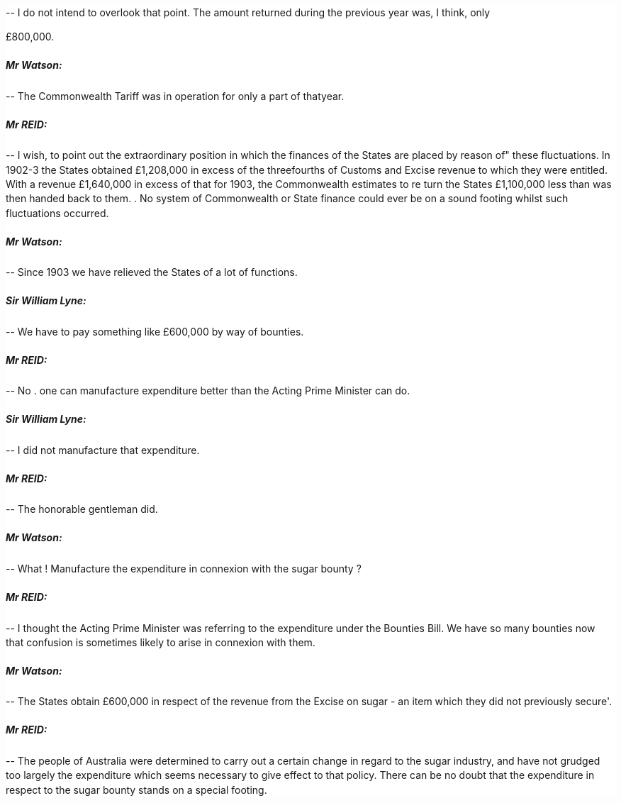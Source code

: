 -- I do not intend to overlook that point. The amount returned during the previous year was, I think, only 

£800,000. 

##### Mr Watson:

--  The Commonwealth Tariff was in operation for only a part of thatyear. 

##### Mr REID:

-- I wish, to point out the extraordinary position in which the finances of the States are placed by reason of" these fluctuations. In  1902-3  the States obtained  £1,208,000  in excess of the threefourths of Customs and Excise revenue to which they were entitled. With a revenue  £1,640,000  in excess of that for  1903,  the Commonwealth estimates to re turn the States  £1,100,000  less than was then handed back to them. . No system of Commonwealth or State finance could ever be on a sound footing whilst such fluctuations occurred. 

##### Mr Watson:

--  Since  1903  we have relieved the States of a lot of functions. 

##### Sir William Lyne:

--  We have to pay something like  £600,000  by way of bounties. 

##### Mr REID:

-- No . one can manufacture expenditure better than the Acting Prime Minister can do. 

##### Sir William Lyne:

--  I did not manufacture that expenditure. 

##### Mr REID:

-- The honorable gentleman did. 

##### Mr Watson:

--  What ! Manufacture the expenditure in connexion with the sugar bounty ? 

##### Mr REID:

-- I thought the Acting Prime Minister was referring to the expenditure under the Bounties Bill. We have so many bounties now that confusion is sometimes likely to arise in connexion with them. 

##### Mr Watson:

--  The States obtain  £600,000  in respect of the revenue from the Excise on sugar - an item which they did not previously secure'. 

##### Mr REID:

-- The people of Australia were determined to carry out a certain change in regard to the sugar industry, and have not grudged too largely the expenditure which seems necessary to give effect to that policy. There can be no doubt that the expenditure in respect to the sugar bounty stands on a special footing. 

